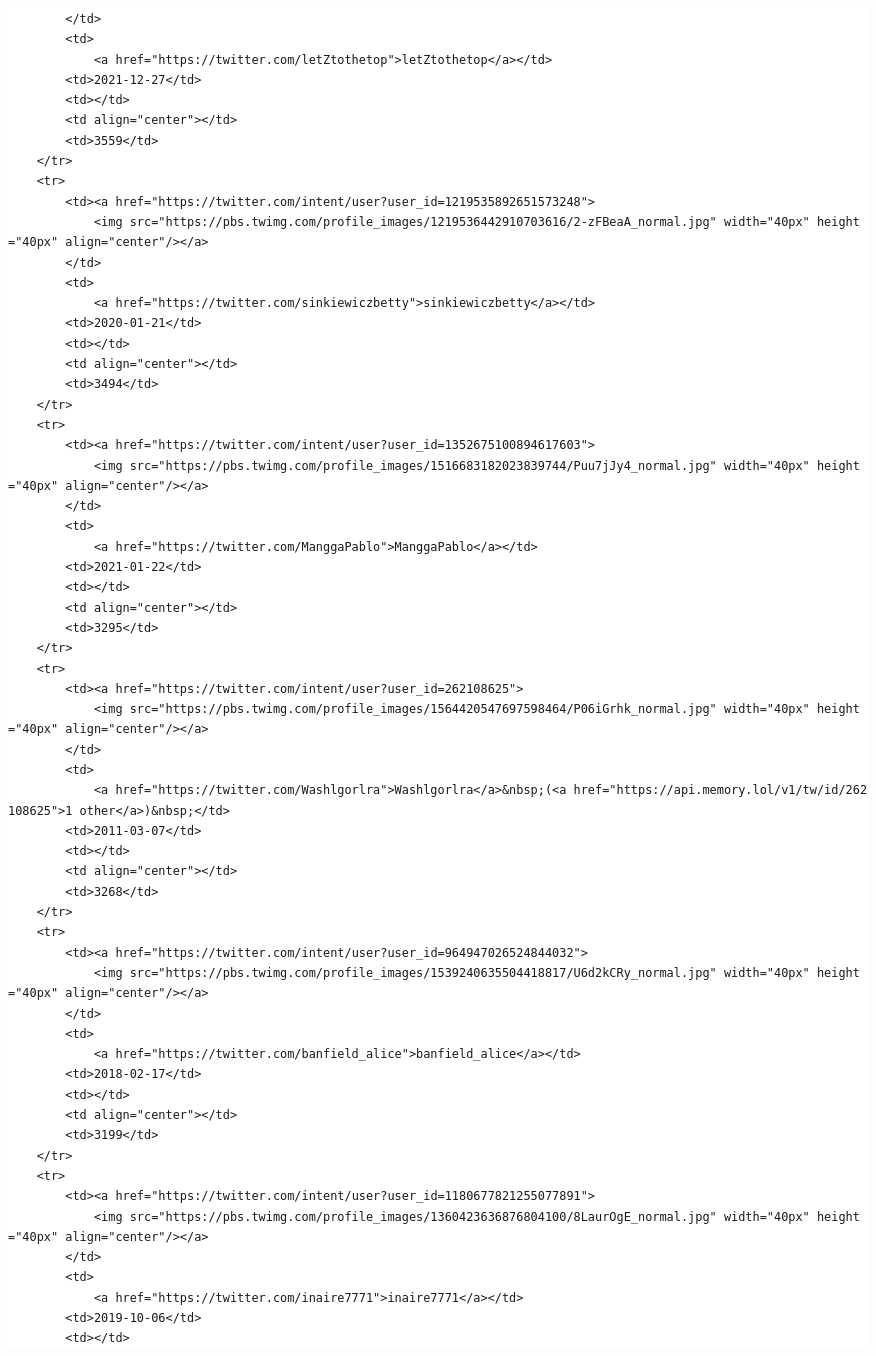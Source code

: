             </td>
            <td>
                <a href="https://twitter.com/letZtothetop">letZtothetop</a></td>
            <td>2021-12-27</td>
            <td></td>
            <td align="center"></td>
            <td>3559</td>
        </tr>
        <tr>
            <td><a href="https://twitter.com/intent/user?user_id=1219535892651573248">
                <img src="https://pbs.twimg.com/profile_images/1219536442910703616/2-zFBeaA_normal.jpg" width="40px" height="40px" align="center"/></a>
            </td>
            <td>
                <a href="https://twitter.com/sinkiewiczbetty">sinkiewiczbetty</a></td>
            <td>2020-01-21</td>
            <td></td>
            <td align="center"></td>
            <td>3494</td>
        </tr>
        <tr>
            <td><a href="https://twitter.com/intent/user?user_id=1352675100894617603">
                <img src="https://pbs.twimg.com/profile_images/1516683182023839744/Puu7jJy4_normal.jpg" width="40px" height="40px" align="center"/></a>
            </td>
            <td>
                <a href="https://twitter.com/ManggaPablo">ManggaPablo</a></td>
            <td>2021-01-22</td>
            <td></td>
            <td align="center"></td>
            <td>3295</td>
        </tr>
        <tr>
            <td><a href="https://twitter.com/intent/user?user_id=262108625">
                <img src="https://pbs.twimg.com/profile_images/1564420547697598464/P06iGrhk_normal.jpg" width="40px" height="40px" align="center"/></a>
            </td>
            <td>
                <a href="https://twitter.com/Washlgorlra">Washlgorlra</a>&nbsp;(<a href="https://api.memory.lol/v1/tw/id/262108625">1 other</a>)&nbsp;</td>
            <td>2011-03-07</td>
            <td></td>
            <td align="center"></td>
            <td>3268</td>
        </tr>
        <tr>
            <td><a href="https://twitter.com/intent/user?user_id=964947026524844032">
                <img src="https://pbs.twimg.com/profile_images/1539240635504418817/U6d2kCRy_normal.jpg" width="40px" height="40px" align="center"/></a>
            </td>
            <td>
                <a href="https://twitter.com/banfield_alice">banfield_alice</a></td>
            <td>2018-02-17</td>
            <td></td>
            <td align="center"></td>
            <td>3199</td>
        </tr>
        <tr>
            <td><a href="https://twitter.com/intent/user?user_id=1180677821255077891">
                <img src="https://pbs.twimg.com/profile_images/1360423636876804100/8LaurOgE_normal.jpg" width="40px" height="40px" align="center"/></a>
            </td>
            <td>
                <a href="https://twitter.com/inaire7771">inaire7771</a></td>
            <td>2019-10-06</td>
            <td></td>